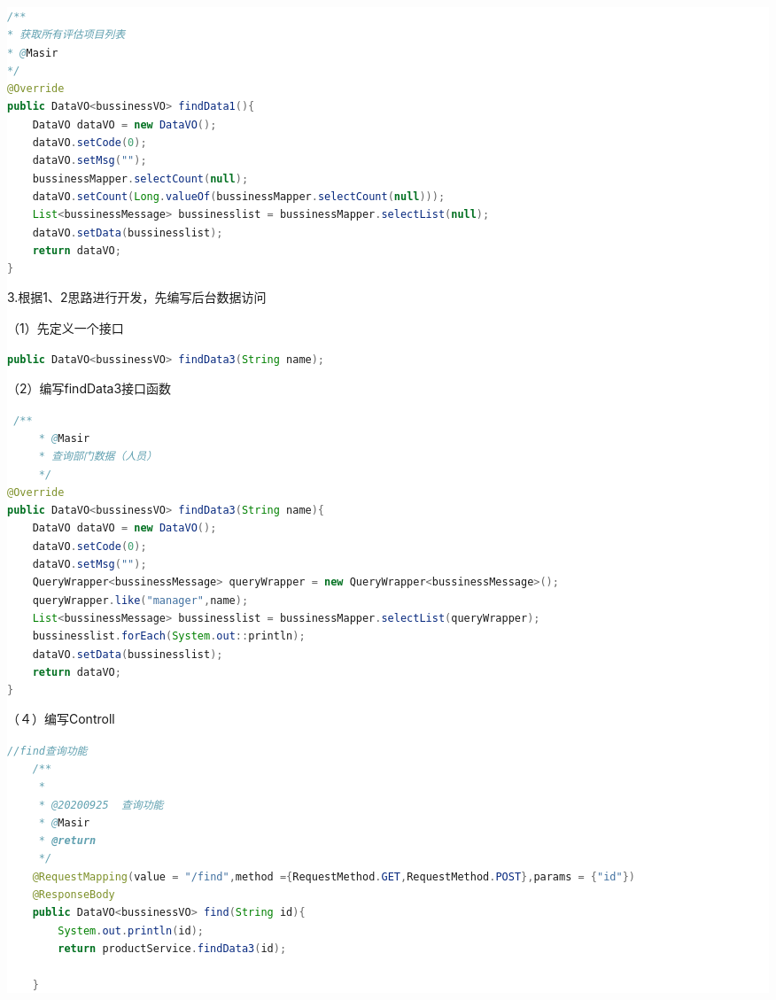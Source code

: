 ```java
/**
* 获取所有评估项目列表
* @Masir
*/
@Override
public DataVO<bussinessVO> findData1(){
    DataVO dataVO = new DataVO();
    dataVO.setCode(0);
    dataVO.setMsg("");
    bussinessMapper.selectCount(null);
    dataVO.setCount(Long.valueOf(bussinessMapper.selectCount(null)));
    List<bussinessMessage> bussinesslist = bussinessMapper.selectList(null);
    dataVO.setData(bussinesslist);
    return dataVO;
}
```



3.根据1、2思路进行开发，先编写后台数据访问

（1）先定义一个接口

```java
public DataVO<bussinessVO> findData3(String name);
```

（2）编写findData3接口函数

```java
 /**
     * @Masir
     * 查询部门数据（人员）
     */
@Override
public DataVO<bussinessVO> findData3(String name){
    DataVO dataVO = new DataVO();
    dataVO.setCode(0);
    dataVO.setMsg("");
    QueryWrapper<bussinessMessage> queryWrapper = new QueryWrapper<bussinessMessage>();
    queryWrapper.like("manager",name);
    List<bussinessMessage> bussinesslist = bussinessMapper.selectList(queryWrapper);
    bussinesslist.forEach(System.out::println);
    dataVO.setData(bussinesslist);
    return dataVO;
}
```

（４）编写Controll

```java
//find查询功能
    /**
     *
     * @20200925  查询功能
     * @Masir
     * @return
     */
    @RequestMapping(value = "/find",method ={RequestMethod.GET,RequestMethod.POST},params = {"id"})
    @ResponseBody
    public DataVO<bussinessVO> find(String id){
        System.out.println(id);
        return productService.findData3(id);

    }
```
